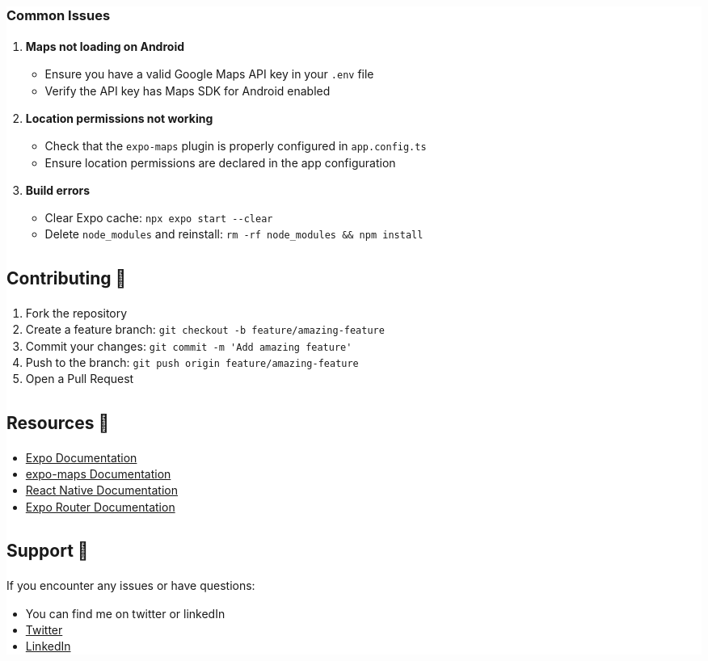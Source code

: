 ### Common Issues

1. **Maps not loading on Android**

   - Ensure you have a valid Google Maps API key in your `.env` file
   - Verify the API key has Maps SDK for Android enabled

2. **Location permissions not working**

   - Check that the `expo-maps` plugin is properly configured in `app.config.ts`
   - Ensure location permissions are declared in the app configuration

3. **Build errors**
   - Clear Expo cache: `npx expo start --clear`
   - Delete `node_modules` and reinstall: `rm -rf node_modules && npm install`

## Contributing 🤝

1. Fork the repository
2. Create a feature branch: `git checkout -b feature/amazing-feature`
3. Commit your changes: `git commit -m 'Add amazing feature'`
4. Push to the branch: `git push origin feature/amazing-feature`
5. Open a Pull Request

## Resources 📖

- [Expo Documentation](https://docs.expo.dev/)
- [expo-maps Documentation](https://docs.expo.dev/versions/latest/sdk/maps/)
- [React Native Documentation](https://reactnative.dev/)
- [Expo Router Documentation](https://docs.expo.dev/router/introduction/)

## Support 💬

If you encounter any issues or have questions:

- You can find me on twitter or linkedIn
- [Twitter](https://x.com/ajaymaurya1008)
- [LinkedIn](https://www.linkedin.com/in/ajaymaurya1008)
